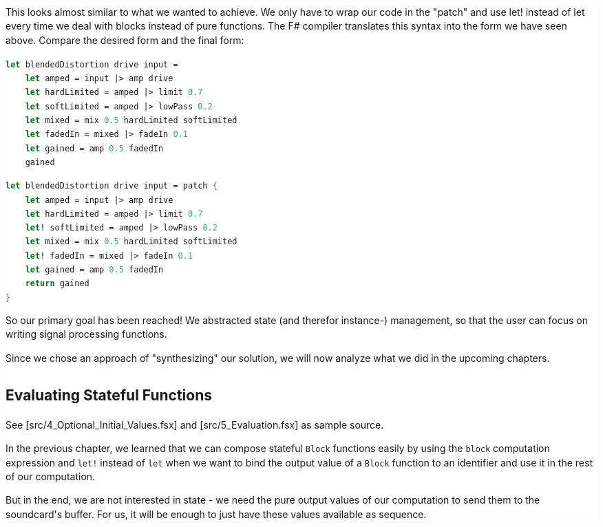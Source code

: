 This looks almost similar to what we wanted to achieve. We only have to wrap our code in the "patch" and use let! instead of let every time we deal with blocks instead of pure functions. The F# compiler translates this syntax into the form we have seen above. Compare the desired form and the final form:


<div class="col-2">

```fsharp
let blendedDistortion drive input =
    let amped = input |> amp drive
    let hardLimited = amped |> limit 0.7
    let softLimited = amped |> lowPass 0.2
    let mixed = mix 0.5 hardLimited softLimited
    let fadedIn = mixed |> fadeIn 0.1
    let gained = amp 0.5 fadedIn
    gained
```

```fsharp
let blendedDistortion drive input = patch {
    let amped = input |> amp drive
    let hardLimited = amped |> limit 0.7
    let! softLimited = amped |> lowPass 0.2
    let mixed = mix 0.5 hardLimited softLimited
    let! fadedIn = mixed |> fadeIn 0.1
    let gained = amp 0.5 fadedIn
    return gained
}
```

</div>

So our primary goal has been reached! We abstracted state (and therefor instance-) management, so that the user can focus on writing signal processing functions.

Since we chose an approach of "synthesizing" our solution, we will now analyze what we did in the upcoming chapters.




## Evaluating Stateful Functions

<hint>

See [src/4_Optional_Initial_Values.fsx] and [src/5_Evaluation.fsx] as sample source.

</hint>

In the previous chapter, we learned that we can compose stateful `Block` functions easily by using the `block` computation expression and `let!` instead of `let` when we want to bind the output value of a `Block` function to an identifier and use it in the rest of our computation.

But in the end, we are not interested in state - we need the pure output values of our computation to send them to the soundcard's buffer. For us, it will be enough to just have these values available as sequence.

